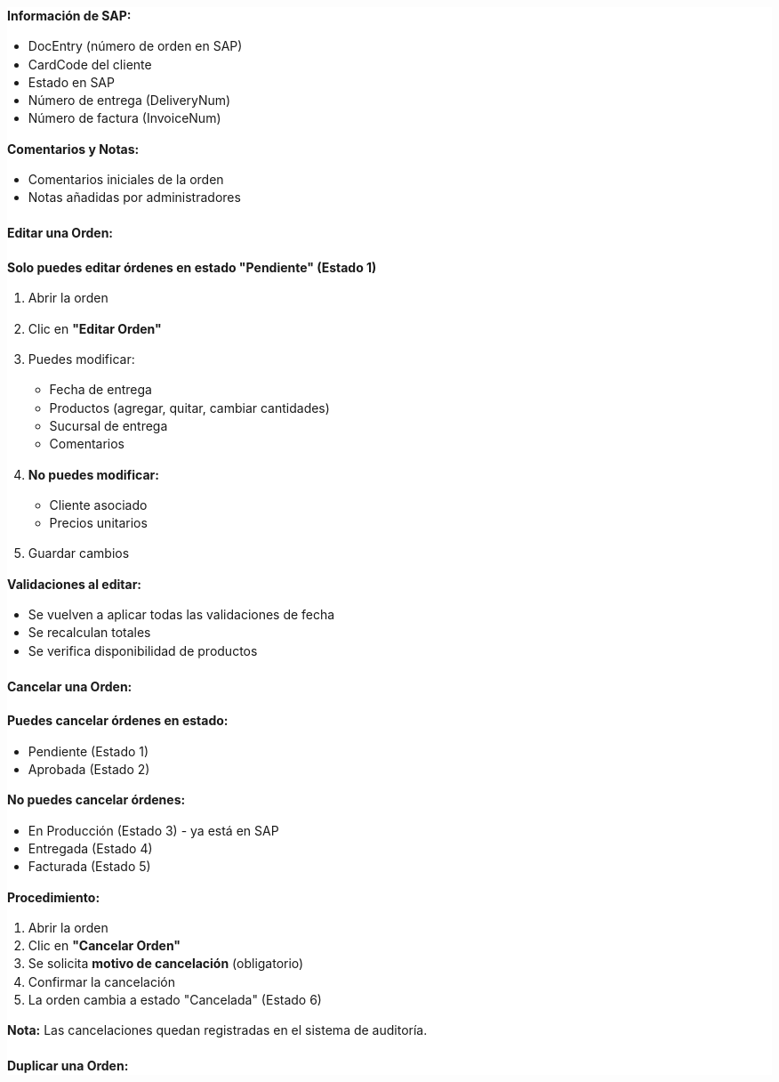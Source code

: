 **Información de SAP:**
- DocEntry (número de orden en SAP)
- CardCode del cliente
- Estado en SAP
- Número de entrega (DeliveryNum)
- Número de factura (InvoiceNum)

**Comentarios y Notas:**
- Comentarios iniciales de la orden
- Notas añadidas por administradores

#### **Editar una Orden:**

**Solo puedes editar órdenes en estado "Pendiente" (Estado 1)**

1. Abrir la orden
2. Clic en **"Editar Orden"**
3. Puedes modificar:
   - Fecha de entrega
   - Productos (agregar, quitar, cambiar cantidades)
   - Sucursal de entrega
   - Comentarios

4. **No puedes modificar:**
   - Cliente asociado
   - Precios unitarios

5. Guardar cambios

**Validaciones al editar:**
- Se vuelven a aplicar todas las validaciones de fecha
- Se recalculan totales
- Se verifica disponibilidad de productos

#### **Cancelar una Orden:**

**Puedes cancelar órdenes en estado:**
- Pendiente (Estado 1)
- Aprobada (Estado 2)

**No puedes cancelar órdenes:**
- En Producción (Estado 3) - ya está en SAP
- Entregada (Estado 4)
- Facturada (Estado 5)

**Procedimiento:**

1. Abrir la orden
2. Clic en **"Cancelar Orden"**
3. Se solicita **motivo de cancelación** (obligatorio)
4. Confirmar la cancelación
5. La orden cambia a estado "Cancelada" (Estado 6)

**Nota:** Las cancelaciones quedan registradas en el sistema de auditoría.

#### **Duplicar una Orden:**
